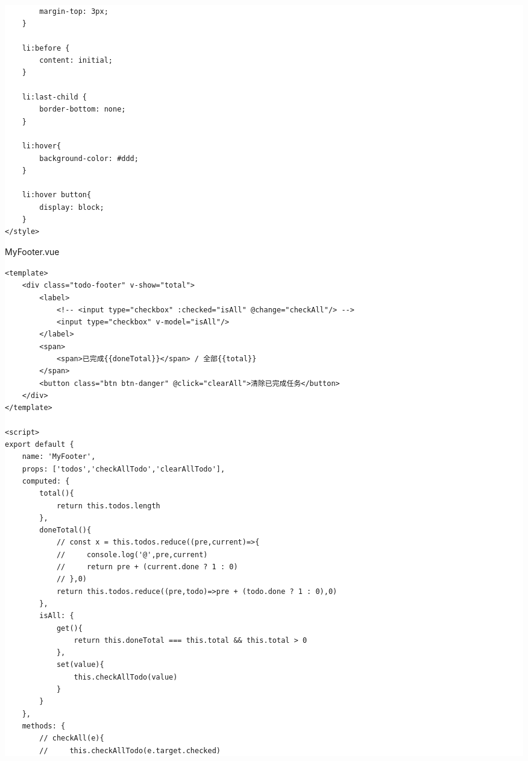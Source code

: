 ```vue
		margin-top: 3px;
	}

	li:before {
		content: initial;
	}

	li:last-child {
		border-bottom: none;
	}

	li:hover{
		background-color: #ddd;
	}
	
	li:hover button{
		display: block;
	}
</style>
```

MyFooter.vue

```vue
<template>
	<div class="todo-footer" v-show="total">
		<label>
			<!-- <input type="checkbox" :checked="isAll" @change="checkAll"/> -->
			<input type="checkbox" v-model="isAll"/>
		</label>
		<span>
			<span>已完成{{doneTotal}}</span> / 全部{{total}}
		</span>
		<button class="btn btn-danger" @click="clearAll">清除已完成任务</button>
	</div>  
</template>

<script>
export default {
    name: 'MyFooter',
    props: ['todos','checkAllTodo','clearAllTodo'],
    computed: {
        total(){
            return this.todos.length
        },
        doneTotal(){
            // const x = this.todos.reduce((pre,current)=>{
            //     console.log('@',pre,current)
            //     return pre + (current.done ? 1 : 0)
            // },0)
            return this.todos.reduce((pre,todo)=>pre + (todo.done ? 1 : 0),0)
        },
        isAll: {
            get(){
                return this.doneTotal === this.total && this.total > 0
            },
            set(value){
                this.checkAllTodo(value)
            }
        }
    },
    methods: {
        // checkAll(e){
        //     this.checkAllTodo(e.target.checked)
```